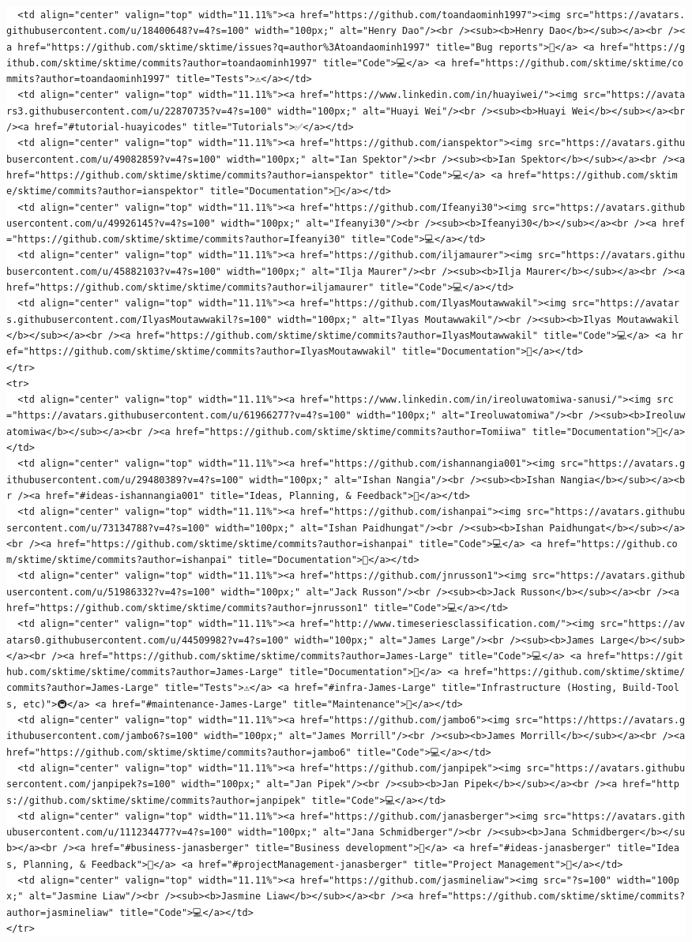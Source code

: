       <td align="center" valign="top" width="11.11%"><a href="https://github.com/toandaominh1997"><img src="https://avatars.githubusercontent.com/u/18400648?v=4?s=100" width="100px;" alt="Henry Dao"/><br /><sub><b>Henry Dao</b></sub></a><br /><a href="https://github.com/sktime/sktime/issues?q=author%3Atoandaominh1997" title="Bug reports">🐛</a> <a href="https://github.com/sktime/sktime/commits?author=toandaominh1997" title="Code">💻</a> <a href="https://github.com/sktime/sktime/commits?author=toandaominh1997" title="Tests">⚠️</a></td>
      <td align="center" valign="top" width="11.11%"><a href="https://www.linkedin.com/in/huayiwei/"><img src="https://avatars3.githubusercontent.com/u/22870735?v=4?s=100" width="100px;" alt="Huayi Wei"/><br /><sub><b>Huayi Wei</b></sub></a><br /><a href="#tutorial-huayicodes" title="Tutorials">✅</a></td>
      <td align="center" valign="top" width="11.11%"><a href="https://github.com/ianspektor"><img src="https://avatars.githubusercontent.com/u/49082859?v=4?s=100" width="100px;" alt="Ian Spektor"/><br /><sub><b>Ian Spektor</b></sub></a><br /><a href="https://github.com/sktime/sktime/commits?author=ianspektor" title="Code">💻</a> <a href="https://github.com/sktime/sktime/commits?author=ianspektor" title="Documentation">📖</a></td>
      <td align="center" valign="top" width="11.11%"><a href="https://github.com/Ifeanyi30"><img src="https://avatars.githubusercontent.com/u/49926145?v=4?s=100" width="100px;" alt="Ifeanyi30"/><br /><sub><b>Ifeanyi30</b></sub></a><br /><a href="https://github.com/sktime/sktime/commits?author=Ifeanyi30" title="Code">💻</a></td>
      <td align="center" valign="top" width="11.11%"><a href="https://github.com/iljamaurer"><img src="https://avatars.githubusercontent.com/u/45882103?v=4?s=100" width="100px;" alt="Ilja Maurer"/><br /><sub><b>Ilja Maurer</b></sub></a><br /><a href="https://github.com/sktime/sktime/commits?author=iljamaurer" title="Code">💻</a></td>
      <td align="center" valign="top" width="11.11%"><a href="https://github.com/IlyasMoutawwakil"><img src="https://avatars.githubusercontent.com/IlyasMoutawwakil?s=100" width="100px;" alt="Ilyas Moutawwakil"/><br /><sub><b>Ilyas Moutawwakil</b></sub></a><br /><a href="https://github.com/sktime/sktime/commits?author=IlyasMoutawwakil" title="Code">💻</a> <a href="https://github.com/sktime/sktime/commits?author=IlyasMoutawwakil" title="Documentation">📖</a></td>
    </tr>
    <tr>
      <td align="center" valign="top" width="11.11%"><a href="https://www.linkedin.com/in/ireoluwatomiwa-sanusi/"><img src="https://avatars.githubusercontent.com/u/61966277?v=4?s=100" width="100px;" alt="Ireoluwatomiwa"/><br /><sub><b>Ireoluwatomiwa</b></sub></a><br /><a href="https://github.com/sktime/sktime/commits?author=Tomiiwa" title="Documentation">📖</a></td>
      <td align="center" valign="top" width="11.11%"><a href="https://github.com/ishannangia001"><img src="https://avatars.githubusercontent.com/u/29480389?v=4?s=100" width="100px;" alt="Ishan Nangia"/><br /><sub><b>Ishan Nangia</b></sub></a><br /><a href="#ideas-ishannangia001" title="Ideas, Planning, & Feedback">🤔</a></td>
      <td align="center" valign="top" width="11.11%"><a href="https://github.com/ishanpai"><img src="https://avatars.githubusercontent.com/u/73134788?v=4?s=100" width="100px;" alt="Ishan Paidhungat"/><br /><sub><b>Ishan Paidhungat</b></sub></a><br /><a href="https://github.com/sktime/sktime/commits?author=ishanpai" title="Code">💻</a> <a href="https://github.com/sktime/sktime/commits?author=ishanpai" title="Documentation">📖</a></td>
      <td align="center" valign="top" width="11.11%"><a href="https://github.com/jnrusson1"><img src="https://avatars.githubusercontent.com/u/51986332?v=4?s=100" width="100px;" alt="Jack Russon"/><br /><sub><b>Jack Russon</b></sub></a><br /><a href="https://github.com/sktime/sktime/commits?author=jnrusson1" title="Code">💻</a></td>
      <td align="center" valign="top" width="11.11%"><a href="http://www.timeseriesclassification.com/"><img src="https://avatars0.githubusercontent.com/u/44509982?v=4?s=100" width="100px;" alt="James Large"/><br /><sub><b>James Large</b></sub></a><br /><a href="https://github.com/sktime/sktime/commits?author=James-Large" title="Code">💻</a> <a href="https://github.com/sktime/sktime/commits?author=James-Large" title="Documentation">📖</a> <a href="https://github.com/sktime/sktime/commits?author=James-Large" title="Tests">⚠️</a> <a href="#infra-James-Large" title="Infrastructure (Hosting, Build-Tools, etc)">🚇</a> <a href="#maintenance-James-Large" title="Maintenance">🚧</a></td>
      <td align="center" valign="top" width="11.11%"><a href="https://github.com/jambo6"><img src="https://https://avatars.githubusercontent.com/jambo6?s=100" width="100px;" alt="James Morrill"/><br /><sub><b>James Morrill</b></sub></a><br /><a href="https://github.com/sktime/sktime/commits?author=jambo6" title="Code">💻</a></td>
      <td align="center" valign="top" width="11.11%"><a href="https://github.com/janpipek"><img src="https://avatars.githubusercontent.com/janpipek?s=100" width="100px;" alt="Jan Pipek"/><br /><sub><b>Jan Pipek</b></sub></a><br /><a href="https://github.com/sktime/sktime/commits?author=janpipek" title="Code">💻</a></td>
      <td align="center" valign="top" width="11.11%"><a href="https://github.com/janasberger"><img src="https://avatars.githubusercontent.com/u/111234477?v=4?s=100" width="100px;" alt="Jana Schmidberger"/><br /><sub><b>Jana Schmidberger</b></sub></a><br /><a href="#business-janasberger" title="Business development">💼</a> <a href="#ideas-janasberger" title="Ideas, Planning, & Feedback">🤔</a> <a href="#projectManagement-janasberger" title="Project Management">📆</a></td>
      <td align="center" valign="top" width="11.11%"><a href="https://github.com/jasmineliaw"><img src="?s=100" width="100px;" alt="Jasmine Liaw"/><br /><sub><b>Jasmine Liaw</b></sub></a><br /><a href="https://github.com/sktime/sktime/commits?author=jasmineliaw" title="Code">💻</a></td>
    </tr>